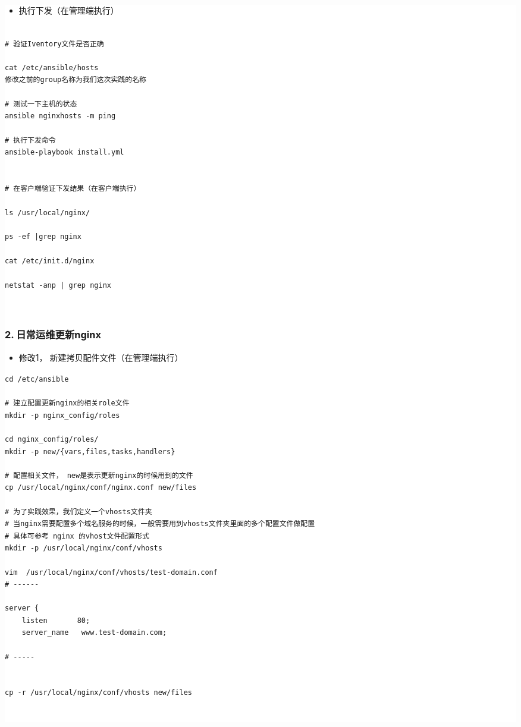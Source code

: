 * 执行下发（在管理端执行）

```

# 验证Iventory文件是否正确

cat /etc/ansible/hosts
修改之前的group名称为我们这次实践的名称

# 测试一下主机的状态
ansible nginxhosts -m ping

# 执行下发命令
ansible-playbook install.yml


# 在客户端验证下发结果（在客户端执行）

ls /usr/local/nginx/

ps -ef |grep nginx

cat /etc/init.d/nginx

netstat -anp | grep nginx

  
```



### 2. 日常运维更新nginx

*  修改1， 新建拷贝配件文件（在管理端执行）

```
cd /etc/ansible

# 建立配置更新nginx的相关role文件
mkdir -p nginx_config/roles

cd nginx_config/roles/
mkdir -p new/{vars,files,tasks,handlers}

# 配置相关文件， new是表示更新nginx的时候用到的文件
cp /usr/local/nginx/conf/nginx.conf new/files

# 为了实践效果，我们定义一个vhosts文件夹
# 当nginx需要配置多个域名服务的时候，一般需要用到vhosts文件夹里面的多个配置文件做配置
# 具体可参考 nginx 的vhost文件配置形式
mkdir -p /usr/local/nginx/conf/vhosts

vim  /usr/local/nginx/conf/vhosts/test-domain.conf
# ------

server {
    listen       80;
    server_name   www.test-domain.com;

# -----


cp -r /usr/local/nginx/conf/vhosts new/files

  
```
